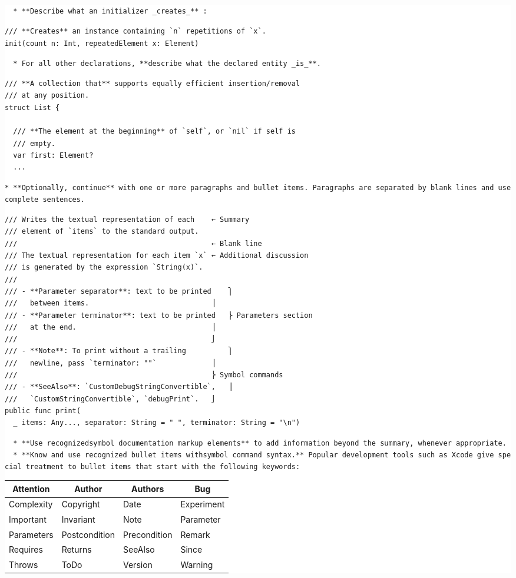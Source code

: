       * **Describe what an initializer _creates_** :
```
/// **Creates** an instance containing `n` repetitions of `x`.
init(count n: Int, repeatedElement x: Element)

```

      * For all other declarations, **describe what the declared entity _is_**.
```
/// **A collection that** supports equally efficient insertion/removal
/// at any position.
struct List {

  /// **The element at the beginning** of `self`, or `nil` if self is
  /// empty.
  var first: Element?
  ...

```

    * **Optionally, continue** with one or more paragraphs and bullet items. Paragraphs are separated by blank lines and use complete sentences.
```
/// Writes the textual representation of each    ← Summary
/// element of `items` to the standard output.
///                                              ← Blank line
/// The textual representation for each item `x` ← Additional discussion
/// is generated by the expression `String(x)`.
///
/// - **Parameter separator**: text to be printed    ⎫
///   between items.                             ⎟
/// - **Parameter terminator**: text to be printed   ⎬ Parameters section
///   at the end.                                ⎟
///                                              ⎭
/// - **Note**: To print without a trailing          ⎫
///   newline, pass `terminator: ""`             ⎟
///                                              ⎬ Symbol commands
/// - **SeeAlso**: `CustomDebugStringConvertible`,   ⎟
///   `CustomStringConvertible`, `debugPrint`.   ⎭
public func print(
  _ items: Any..., separator: String = " ", terminator: String = "\n")

```

      * **Use recognizedsymbol documentation markup elements** to add information beyond the summary, whenever appropriate.
      * **Know and use recognized bullet items withsymbol command syntax.** Popular development tools such as Xcode give special treatment to bullet items that start with the following keywords:
Attention | Author | Authors | Bug  
---|---|---|---  
Complexity | Copyright | Date | Experiment  
Important | Invariant | Note | Parameter  
Parameters | Postcondition | Precondition | Remark  
Requires | Returns | SeeAlso | Since  
Throws | ToDo | Version | Warning  

